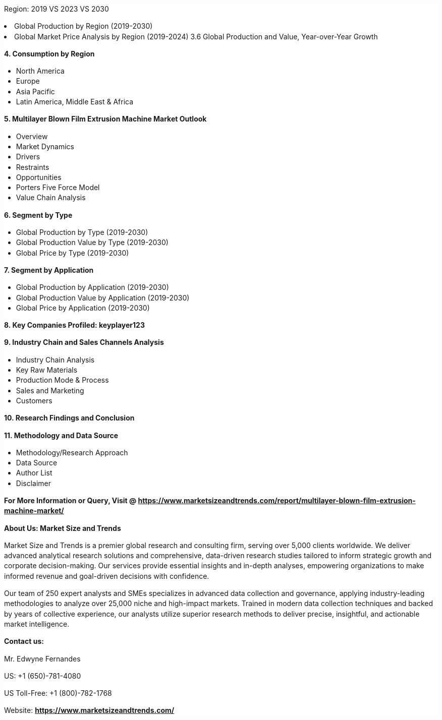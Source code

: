 Region: 2019 VS 2023 VS 2030</li><li>Global Production by Region (2019-2030)</li><li>Global Market Price Analysis by Region (2019-2024) 3.6 Global Production and Value, Year-over-Year Growth</li></ul><p><strong>4. Consumption by Region</strong></p><ul><li>North America</li><li>Europe</li><li>Asia Pacific</li><li>Latin America, Middle East &amp; Africa</li></ul><p><strong>5. Multilayer Blown Film Extrusion Machine Market Outlook</strong></p><ul><li>Overview</li><li>Market Dynamics</li><li>Drivers</li><li>Restraints</li><li>Opportunities</li><li>Porters Five Force Model</li><li>Value Chain Analysis&nbsp;</li></ul><p><strong>6. Segment by Type</strong></p><ul><li>Global Production by Type (2019-2030)</li><li>Global Production Value by Type (2019-2030)</li><li>Global Price by Type (2019-2030)</li></ul><p><strong>7. Segment by Application</strong></p><ul><li>Global Production by Application (2019-2030)</li><li>Global Production Value by Application (2019-2030)</li><li>Global Price by Application (2019-2030)</li></ul><p><strong>8. Key Companies Profiled: keyplayer123</strong></p><p><strong>9. Industry Chain and Sales Channels Analysis</strong></p><ul><li>Industry Chain Analysis</li><li>Key Raw Materials</li><li>Production Mode &amp; Process</li><li>Sales and Marketing</li><li>Customers</li></ul><p><strong>10. Research Findings and Conclusion</strong></p><p><strong>11. Methodology and Data Source</strong></p><ul><li>Methodology/Research Approach</li><li>Data Source</li><li>Author List</li><li>Disclaimer</li></ul></p><p><strong>For More Information or Query, Visit @ <a href="https://www.marketsizeandtrends.com/report/multilayer-blown-film-extrusion-machine-market/">https://www.marketsizeandtrends.com/report/multilayer-blown-film-extrusion-machine-market/</a></strong></p><p><strong>About Us: Market Size and Trends</strong></p><p>Market Size and Trends is a premier global research and consulting firm, serving over 5,000 clients worldwide. We deliver advanced analytical research solutions and comprehensive, data-driven research studies tailored to inform strategic growth and corporate decision-making. Our services provide essential insights and in-depth analyses, empowering organizations to make informed revenue and goal-driven decisions with confidence.</p><p>Our team of 250 expert analysts and SMEs specializes in advanced data collection and governance, applying industry-leading methodologies to analyze over 25,000 niche and high-impact markets. Trained in modern data collection techniques and backed by years of collective experience, our analysts utilize superior research methods to deliver precise, insightful, and actionable market intelligence.</p><p><strong>Contact us:</strong></p><p>Mr. Edwyne Fernandes</p><p>US: +1 (650)-781-4080</p><p>US Toll-Free: +1 (800)-782-1768</p><p>Website: <strong><a href="https://www.marketsizeandtrends.com/">https://www.marketsizeandtrends.com/</a></strong></p>
